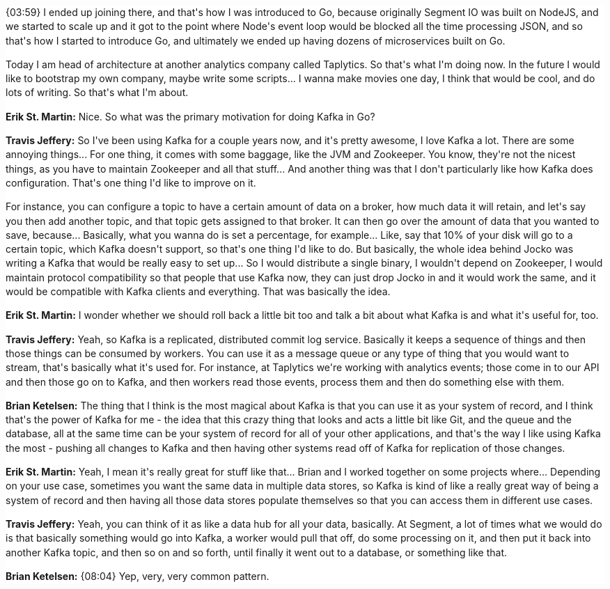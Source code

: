 \{03:59\} I ended up joining there, and that's how I was introduced to Go, because originally Segment IO was built on NodeJS, and we started to scale up and it got to the point where Node's event loop would be blocked all the time processing JSON, and so that's how I started to introduce Go, and ultimately we ended up having dozens of microservices built on Go.

Today I am head of architecture at another analytics company called Taplytics. So that's what I'm doing now. In the future I would like to bootstrap my own company, maybe write some scripts... I wanna make movies one day, I think that would be cool, and do lots of writing. So that's what I'm about.

**Erik St. Martin:** Nice. So what was the primary motivation for doing Kafka in Go?

**Travis Jeffery:** So I've been using Kafka for a couple years now, and it's pretty awesome, I love Kafka a lot. There are some annoying things... For one thing, it comes with some baggage, like the JVM and Zookeeper. You know, they're not the nicest things, as you have to maintain Zookeeper and all that stuff... And another thing was that I don't particularly like how Kafka does configuration. That's one thing I'd like to improve on it.

For instance, you can configure a topic to have a certain amount of data on a broker, how much data it will retain, and let's say you then add another topic, and that topic gets assigned to that broker. It can then go over the amount of data that you wanted to save,  because... Basically, what you wanna do is set a percentage, for example... Like, say that 10% of your disk will go to a certain topic, which Kafka doesn't support, so that's one thing I'd like to do.
But basically, the whole idea behind Jocko was writing a Kafka that would be really easy to set up... So I would distribute a single binary, I wouldn't depend on Zookeeper, I would maintain protocol compatibility so that people that use Kafka now, they can just drop Jocko in and it would work the same, and it would be compatible with Kafka clients and everything. That was basically the idea.

**Erik St. Martin:** I wonder whether we should roll back a little bit too and talk a bit about what Kafka is and what it's useful for, too.

**Travis Jeffery:** Yeah, so Kafka is a replicated, distributed commit log service. Basically it keeps a sequence of things and then those things can be consumed by workers. You can use it as a message queue or any type of thing that you would want to stream, that's basically what it's used for. For instance, at Taplytics we're working with analytics events; those come in to our API and then those go on to Kafka, and then workers read those events, process them and then do something else with them.

**Brian Ketelsen:** The thing that I think is the most magical about Kafka is that you can use it as your system of record, and I think that's the power of Kafka for me - the idea that this crazy thing that looks and acts a little bit like Git, and the queue and the database, all at the same time can be your system of record for all of your other applications, and that's the way I like using Kafka the most - pushing all changes to Kafka and then having other systems read off of Kafka for replication of those changes.

**Erik St. Martin:** Yeah, I mean it's really great for stuff like that... Brian and I worked together on some projects where... Depending on your use case, sometimes you want the same data in multiple data stores, so Kafka is kind of like a really great way of being a system of record and then having all those data stores populate themselves so that you can access them in different use cases.

**Travis Jeffery:** Yeah, you can think of it as like a data hub for all your data, basically. At Segment, a lot of times what we would do is that basically something would go into Kafka, a worker would pull that off, do some processing on it, and then put it back into another Kafka topic, and then so on and so forth, until finally it went out to a database, or something like that.

**Brian Ketelsen:** \{08:04\} Yep, very, very common pattern.
